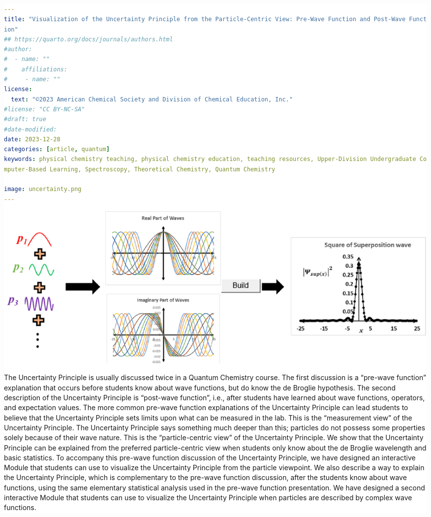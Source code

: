 ```yaml
---
title: "Visualization of the Uncertainty Principle from the Particle-Centric View: Pre-Wave Function and Post-Wave Function"
## https://quarto.org/docs/journals/authors.html
#author:
#  - name: ""
#    affiliations:
#     - name: ""
license:
  text: "©2023 American Chemical Society and Division of Chemical Education, Inc."
#license: "CC BY-NC-SA"
#draft: true
#date-modified:
date: 2023-12-28
categories: [article, quantum]
keywords: physical chemistry teaching, physical chemistry education, teaching resources, Upper-Division Undergraduate Computer-Based Learning, Spectroscopy, Theoretical Chemistry, Quantum Chemistry

image: uncertainty.png
---
```

<img src="uncertainty.png" width="100%"/>

The Uncertainty Principle is usually discussed twice in a Quantum Chemistry course. The first discussion is a “pre-wave function” explanation that occurs before students know about wave functions, but do know the de Broglie hypothesis. The second description of the Uncertainty Principle is “post-wave function”, i.e., after students have learned about wave functions, operators, and expectation values. The more common pre-wave function explanations of the Uncertainty Principle can lead students to believe that the Uncertainty Principle sets limits upon what can be measured in the lab. This is the “measurement view” of the Uncertainty Principle. The Uncertainty Principle says something much deeper than this; particles do not possess some properties solely because of their wave nature. This is the “particle-centric view” of the Uncertainty Principle. We show that the Uncertainty Principle can be explained from the preferred particle-centric view when students only know about the de Broglie wavelength and basic statistics. To accompany this pre-wave function discussion of the Uncertainty Principle, we have designed an interactive Module that students can use to visualize the Uncertainty Principle from the particle viewpoint. We also describe a way to explain the Uncertainty Principle, which is complementary to the pre-wave function discussion, after the students know about wave functions, using the same elementary statistical analysis used in the pre-wave function presentation. We have designed a second interactive Module that students can use to visualize the Uncertainty Principle when particles are described by complex wave functions.
